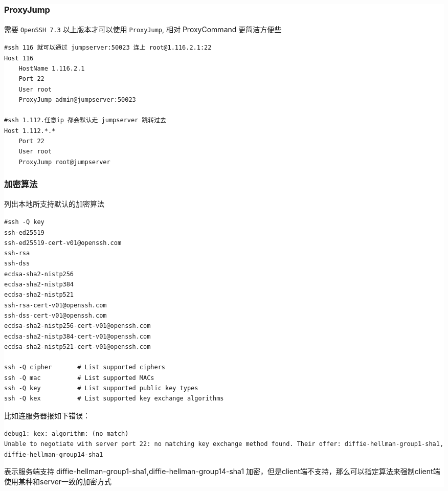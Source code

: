 ### ProxyJump

需要 `OpenSSH 7.3` 以上版本才可以使用 `ProxyJump`, 相对 ProxyCommand 更简洁方便些

```
#ssh 116 就可以通过 jumpserver:50023 连上 root@1.116.2.1:22
Host 116
    HostName 1.116.2.1
    Port 22
    User root
    ProxyJump admin@jumpserver:50023

#ssh 1.112.任意ip 都会默认走 jumpserver 跳转过去
Host 1.112.*.*
    Port 22
    User root
    ProxyJump root@jumpserver
```

### [加密算法](http://www.openssh.com/legacy.html)

列出本地所支持默认的加密算法

```
#ssh -Q key                                                            
ssh-ed25519
ssh-ed25519-cert-v01@openssh.com
ssh-rsa
ssh-dss
ecdsa-sha2-nistp256
ecdsa-sha2-nistp384
ecdsa-sha2-nistp521
ssh-rsa-cert-v01@openssh.com
ssh-dss-cert-v01@openssh.com
ecdsa-sha2-nistp256-cert-v01@openssh.com
ecdsa-sha2-nistp384-cert-v01@openssh.com
ecdsa-sha2-nistp521-cert-v01@openssh.com

ssh -Q cipher       # List supported ciphers
ssh -Q mac          # List supported MACs
ssh -Q key          # List supported public key types
ssh -Q kex          # List supported key exchange algorithms
```

比如连服务器报如下错误：

```
debug1: kex: algorithm: (no match)
Unable to negotiate with server port 22: no matching key exchange method found. Their offer: diffie-hellman-group1-sha1,diffie-hellman-group14-sha1
```

表示服务端支持 diffie-hellman-group1-sha1,diffie-hellman-group14-sha1 加密，但是client端不支持，那么可以指定算法来强制client端使用某种和server一致的加密方式
